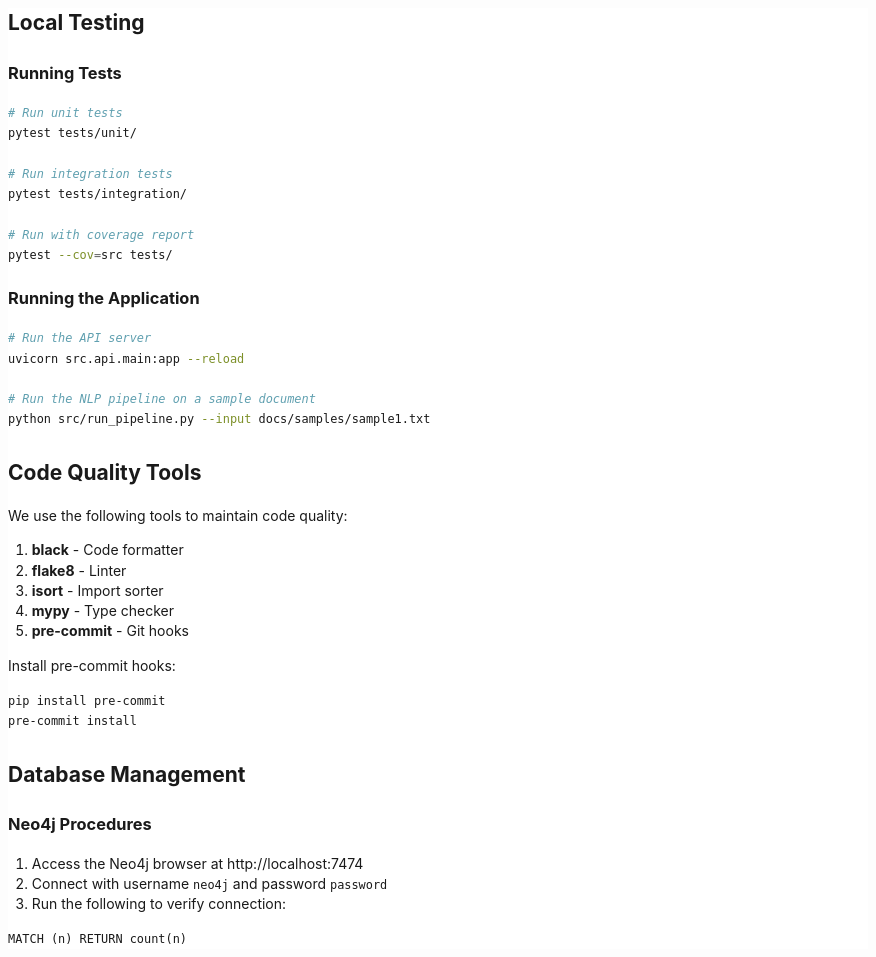 ## Local Testing

### Running Tests

```bash
# Run unit tests
pytest tests/unit/

# Run integration tests
pytest tests/integration/

# Run with coverage report
pytest --cov=src tests/
```

### Running the Application

```bash
# Run the API server
uvicorn src.api.main:app --reload

# Run the NLP pipeline on a sample document
python src/run_pipeline.py --input docs/samples/sample1.txt
```

## Code Quality Tools

We use the following tools to maintain code quality:

1. **black** - Code formatter
2. **flake8** - Linter
3. **isort** - Import sorter
4. **mypy** - Type checker
5. **pre-commit** - Git hooks

Install pre-commit hooks:

```bash
pip install pre-commit
pre-commit install
```

## Database Management

### Neo4j Procedures

1. Access the Neo4j browser at http://localhost:7474
2. Connect with username `neo4j` and password `password`
3. Run the following to verify connection:

```cypher
MATCH (n) RETURN count(n)
```
